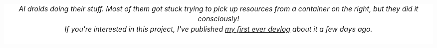 <center><video width="600" autoplay muted loop><source src="{{site.url}}/blog/media/behavior_trees/second.mp4" type="video/mp4"></video></center>
<center><i>AI droids doing their stuff. Most of them got stuck trying to pick up resources from a container on the right, but they did it consciously!</i></center>
<center><i>If you're interested in this project, I've published <a href="https://www.youtube.com/watch?v=_sTvgTeqXAM">my first ever devlog</a> about it a few days ago.</i></center>
<br/>
